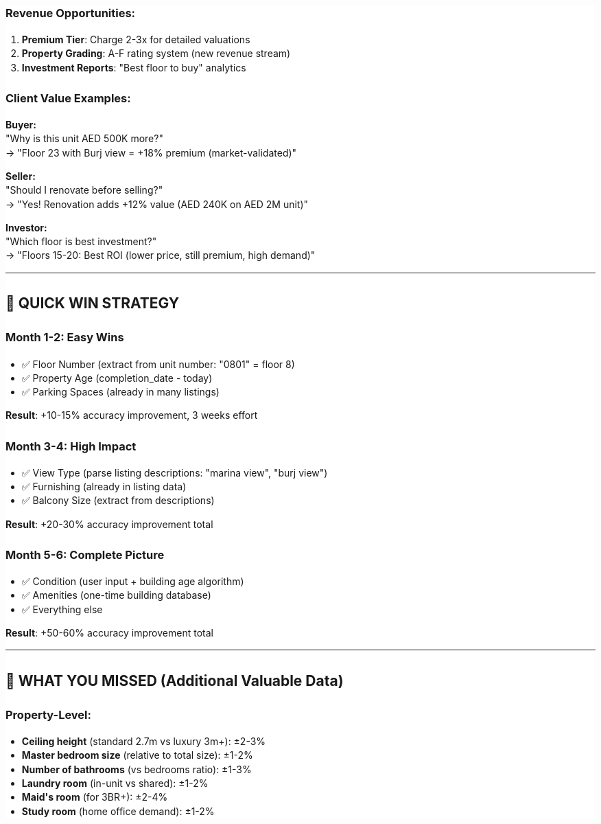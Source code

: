 ### **Revenue Opportunities:**
1. **Premium Tier**: Charge 2-3x for detailed valuations
2. **Property Grading**: A-F rating system (new revenue stream)
3. **Investment Reports**: "Best floor to buy" analytics

### **Client Value Examples:**

**Buyer:**  
"Why is this unit AED 500K more?"  
→ "Floor 23 with Burj view = +18% premium (market-validated)"

**Seller:**  
"Should I renovate before selling?"  
→ "Yes! Renovation adds +12% value (AED 240K on AED 2M unit)"

**Investor:**  
"Which floor is best investment?"  
→ "Floors 15-20: Best ROI (lower price, still premium, high demand)"

---

## 🚀 QUICK WIN STRATEGY

### **Month 1-2: Easy Wins**
- ✅ Floor Number (extract from unit number: "0801" = floor 8)
- ✅ Property Age (completion_date - today)
- ✅ Parking Spaces (already in many listings)

**Result**: +10-15% accuracy improvement, 3 weeks effort

### **Month 3-4: High Impact**
- ✅ View Type (parse listing descriptions: "marina view", "burj view")
- ✅ Furnishing (already in listing data)
- ✅ Balcony Size (extract from descriptions)

**Result**: +20-30% accuracy improvement total

### **Month 5-6: Complete Picture**
- ✅ Condition (user input + building age algorithm)
- ✅ Amenities (one-time building database)
- ✅ Everything else

**Result**: +50-60% accuracy improvement total

---

## 🎯 WHAT YOU MISSED (Additional Valuable Data)

### **Property-Level:**
- **Ceiling height** (standard 2.7m vs luxury 3m+): ±2-3%
- **Master bedroom size** (relative to total size): ±1-2%
- **Number of bathrooms** (vs bedrooms ratio): ±1-3%
- **Laundry room** (in-unit vs shared): ±1-2%
- **Maid's room** (for 3BR+): ±2-4%
- **Study room** (home office demand): ±1-2%
